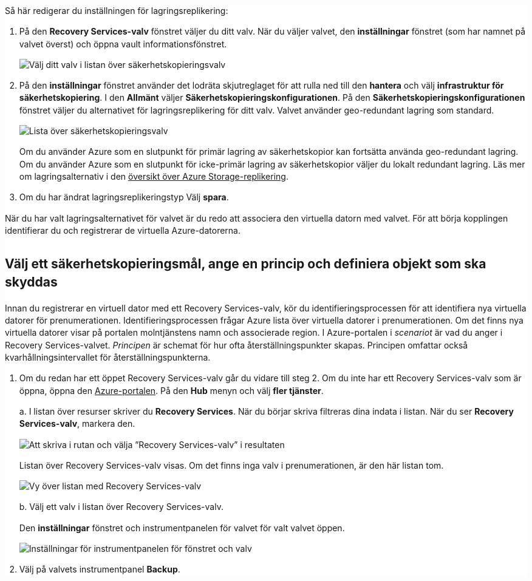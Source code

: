 Så här redigerar du inställningen för lagringsreplikering:

1. På den **Recovery Services-valv** fönstret väljer du ditt valv.
    När du väljer valvet, den **inställningar** fönstret (som har namnet på valvet överst) och öppna vault informationsfönstret.

   ![Välj ditt valv i listan över säkerhetskopieringsvalv](./media/backup-azure-arm-vms-prepare/new-vault-settings-blade.png)

1. På den **inställningar** fönstret använder det lodräta skjutreglaget för att rulla ned till den **hantera** och välj **infrastruktur för säkerhetskopiering**. I den **Allmänt** väljer **Säkerhetskopieringskonfigurationen**. På den **Säkerhetskopieringskonfigurationen** fönstret väljer du alternativet för lagringsreplikering för ditt valv. Valvet använder geo-redundant lagring som standard.

   ![Lista över säkerhetskopieringsvalv](./media/backup-azure-arm-vms-prepare/full-blade.png)

   Om du använder Azure som en slutpunkt för primär lagring av säkerhetskopior kan fortsätta använda geo-redundant lagring. Om du använder Azure som en slutpunkt för icke-primär lagring av säkerhetskopior väljer du lokalt redundant lagring. Läs mer om lagringsalternativ i den [översikt över Azure Storage-replikering](../storage/common/storage-redundancy.md).

1. Om du har ändrat lagringsreplikeringstyp Välj **spara**.

När du har valt lagringsalternativet för valvet är du redo att associera den virtuella datorn med valvet. För att börja kopplingen identifierar du och registrerar de virtuella Azure-datorerna.

## <a name="select-a-backup-goal-set-policy-and-define-items-to-protect"></a>Välj ett säkerhetskopieringsmål, ange en princip och definiera objekt som ska skyddas
Innan du registrerar en virtuell dator med ett Recovery Services-valv, kör du identifieringsprocessen för att identifiera nya virtuella datorer för prenumerationen. Identifieringsprocessen frågar Azure lista över virtuella datorer i prenumerationen. Om det finns nya virtuella datorer visar på portalen molntjänstens namn och associerade region. I Azure-portalen i *scenariot* är vad du anger i Recovery Services-valvet. *Principen* är schemat för hur ofta återställningspunkter skapas. Principen omfattar också kvarhållningsintervallet för återställningspunkterna.

1. Om du redan har ett öppet Recovery Services-valv går du vidare till steg 2. Om du inte har ett Recovery Services-valv som är öppna, öppna den [Azure-portalen](https://portal.azure.com/). På den **Hub** menyn och välj **fler tjänster**.

   a. I listan över resurser skriver du **Recovery Services**. När du börjar skriva filtreras dina indata i listan. När du ser **Recovery Services-valv**, markera den.

      ![Att skriva i rutan och välja ”Recovery Services-valv” i resultaten](./media/backup-azure-arm-vms-prepare/browse-to-rs-vaults-updated.png) <br/>

      Listan över Recovery Services-valv visas. Om det finns inga valv i prenumerationen, är den här listan tom.

      ![Vy över listan med Recovery Services-valv](./media/backup-azure-arm-vms-prepare/rs-list-of-vaults.png)

   b. Välj ett valv i listan över Recovery Services-valv.

      Den **inställningar** fönstret och instrumentpanelen för valvet för valt valvet öppen.

      ![Inställningar för instrumentpanelen för fönstret och valv](./media/backup-azure-arm-vms-prepare/new-vault-settings-blade.png)
1. Välj på valvets instrumentpanel **Backup**.
